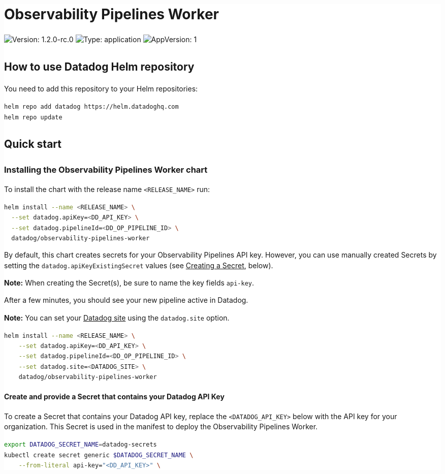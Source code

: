 # Observability Pipelines Worker

![Version: 1.2.0-rc.0](https://img.shields.io/badge/Version-1.2.0--rc.0-informational?style=flat-square) ![Type: application](https://img.shields.io/badge/Type-application-informational?style=flat-square) ![AppVersion: 1](https://img.shields.io/badge/AppVersion-1-informational?style=flat-square)

## How to use Datadog Helm repository

You need to add this repository to your Helm repositories:

```
helm repo add datadog https://helm.datadoghq.com
helm repo update
```

## Quick start

### Installing the Observability Pipelines Worker chart

To install the chart with the release name `<RELEASE_NAME>` run:

```bash
helm install --name <RELEASE_NAME> \
  --set datadog.apiKey=<DD_API_KEY> \
  --set datadog.pipelineId=<DD_OP_PIPELINE_ID> \
  datadog/observability-pipelines-worker
```

By default, this chart creates secrets for your Observability Pipelines API key. However, you can use
manually created Secrets by setting the `datadog.apiKeyExistingSecret` values
(see [Creating a Secret](#create-and-provide-a-secret-that-contains-your-datadog-api-key), below).

**Note:** When creating the Secret(s), be sure to name the key fields `api-key`.

After a few minutes, you should see your new pipeline active in Datadog.

**Note:** You can set your [Datadog site](https://docs.datadoghq.com/getting_started/site) using the `datadog.site` option.

```bash
helm install --name <RELEASE_NAME> \
    --set datadog.apiKey=<DD_API_KEY> \
    --set datadog.pipelineId=<DD_OP_PIPELINE_ID> \
    --set datadog.site=<DATADOG_SITE> \
    datadog/observability-pipelines-worker
```

#### Create and provide a Secret that contains your Datadog API Key

To create a Secret that contains your Datadog API key, replace the `<DATADOG_API_KEY>` below with the API key for your
organization. This Secret is used in the manifest to deploy the Observability Pipelines Worker.

```bash
export DATADOG_SECRET_NAME=datadog-secrets
kubectl create secret generic $DATADOG_SECRET_NAME \
    --from-literal api-key="<DD_API_KEY>" \
```
